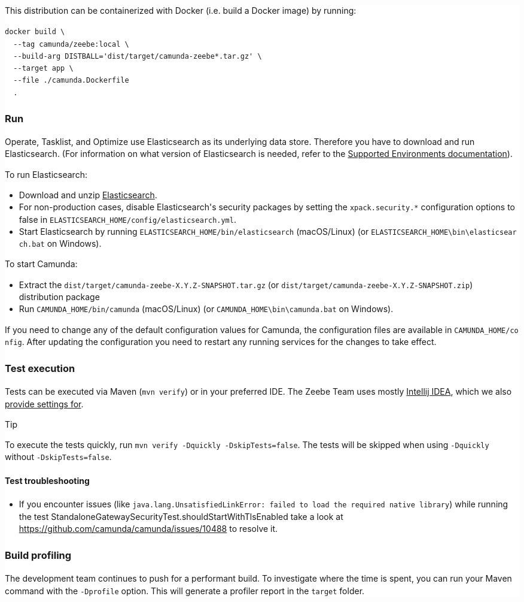 This distribution can be containerized with Docker (i.e. build a Docker image) by running:

```
docker build \
  --tag camunda/zeebe:local \
  --build-arg DISTBALL='dist/target/camunda-zeebe*.tar.gz' \
  --target app \
  --file ./camunda.Dockerfile
  .
```

### Run

Operate, Tasklist, and Optimize use Elasticsearch as its underlying data store. Therefore you have to download and run Elasticsearch. (For information on what version of Elasticsearch is needed, refer to the [Supported Environments documentation](https://docs.camunda.io/docs/next/reference/supported-environments/#component-requirements)).

To run Elasticsearch:
* Download and unzip [Elasticsearch](https://www.elastic.co/downloads/elasticsearch).
* For non-production cases, disable Elasticsearch's security packages by setting the `xpack.security.*` configuration options to false in `ELASTICSEARCH_HOME/config/elasticsearch.yml`.
* Start Elasticsearch by running `ELASTICSEARCH_HOME/bin/elasticsearch` (macOS/Linux) (or `ELASTICSEARCH_HOME\bin\elasticsearch.bat` on Windows).

To start Camunda:
* Extract the `dist/target/camunda-zeebe-X.Y.Z-SNAPSHOT.tar.gz` (or `dist/target/camunda-zeebe-X.Y.Z-SNAPSHOT.zip`) distribution package
* Run `CAMUNDA_HOME/bin/camunda` (macOS/Linux) (or `CAMUNDA_HOME\bin\camunda.bat` on Windows).

If you need to change any of the default configuration values for Camunda, the configuration files are available in `CAMUNDA_HOME/config`. After updating the configuration you need to restart any running services for the changes to take effect.

### Test execution

Tests can be executed via Maven (`mvn verify`) or in your preferred IDE. The Zeebe Team uses mostly [Intellij IDEA](https://www.jetbrains.com/idea/), which we also [provide settings for](https://github.com/camunda/camunda/tree/main/.idea).

> [!TIP]
> To execute the tests quickly, run `mvn verify -Dquickly -DskipTests=false`.
> The tests will be skipped when using `-Dquickly` without `-DskipTests=false`.

#### Test troubleshooting

- If you encounter issues (like `java.lang.UnsatisfiedLinkError: failed to load the required native library`) while running the test StandaloneGatewaySecurityTest.shouldStartWithTlsEnabled take a look at https://github.com/camunda/camunda/issues/10488 to resolve it.

### Build profiling

The development team continues to push for a performant build.
To investigate where the time is spent, you can run your Maven command with the `-Dprofile` option.
This will generate a profiler report in the `target` folder.


[issues]: https://github.com/camunda/camunda/issues
[forum]: https://forum.camunda.io/
[sample]: https://github.com/zeebe-io/zeebe-test-template-java
[clients/java]: https://github.com/camunda/camunda/labels/scope%2Fclients-java
[clients/go]: https://github.com/camunda/camunda/labels/scope%2Fclients-go
[changelog generation]: https://github.com/zeebe-io/zeebe-changelog
